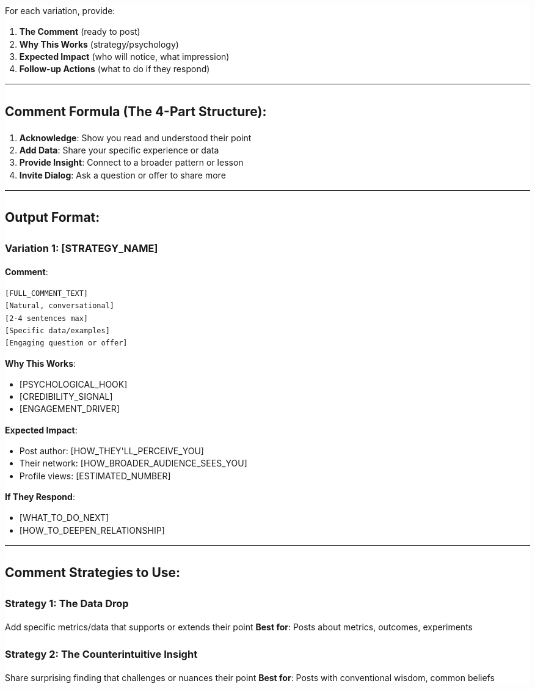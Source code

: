 For each variation, provide:
1. **The Comment** (ready to post)
2. **Why This Works** (strategy/psychology)
3. **Expected Impact** (who will notice, what impression)
4. **Follow-up Actions** (what to do if they respond)

---

## Comment Formula (The 4-Part Structure):

1. **Acknowledge**: Show you read and understood their point
2. **Add Data**: Share your specific experience or data
3. **Provide Insight**: Connect to a broader pattern or lesson
4. **Invite Dialog**: Ask a question or offer to share more

---

## Output Format:

### Variation 1: [STRATEGY_NAME]
**Comment**:
```
[FULL_COMMENT_TEXT]
[Natural, conversational]
[2-4 sentences max]
[Specific data/examples]
[Engaging question or offer]
```

**Why This Works**:
- [PSYCHOLOGICAL_HOOK]
- [CREDIBILITY_SIGNAL]
- [ENGAGEMENT_DRIVER]

**Expected Impact**:
- Post author: [HOW_THEY'LL_PERCEIVE_YOU]
- Their network: [HOW_BROADER_AUDIENCE_SEES_YOU]
- Profile views: [ESTIMATED_NUMBER]

**If They Respond**:
- [WHAT_TO_DO_NEXT]
- [HOW_TO_DEEPEN_RELATIONSHIP]

---

## Comment Strategies to Use:

### Strategy 1: The Data Drop
Add specific metrics/data that supports or extends their point
**Best for**: Posts about metrics, outcomes, experiments

### Strategy 2: The Counterintuitive Insight
Share surprising finding that challenges or nuances their point
**Best for**: Posts with conventional wisdom, common beliefs
